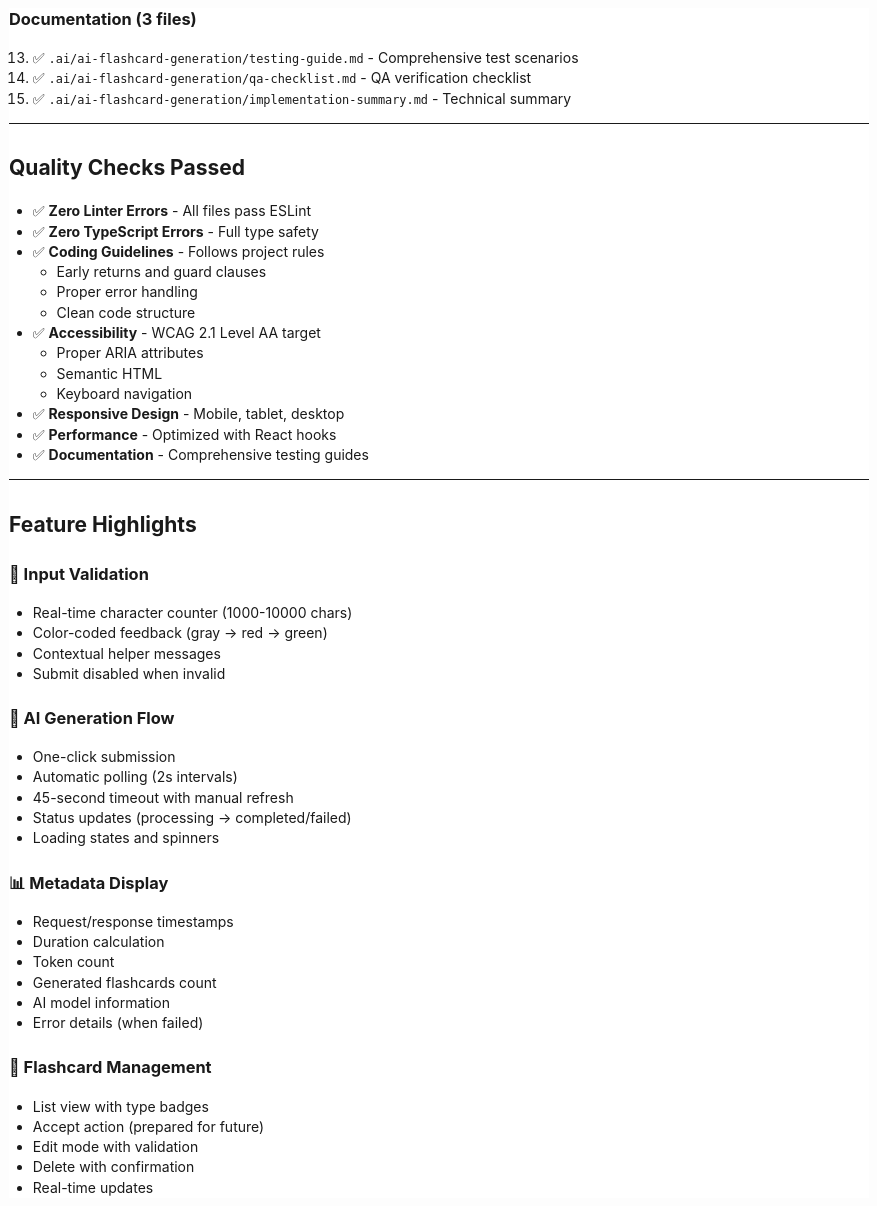 ### Documentation (3 files)
13. ✅ `.ai/ai-flashcard-generation/testing-guide.md` - Comprehensive test scenarios
14. ✅ `.ai/ai-flashcard-generation/qa-checklist.md` - QA verification checklist
15. ✅ `.ai/ai-flashcard-generation/implementation-summary.md` - Technical summary

---

## Quality Checks Passed

- ✅ **Zero Linter Errors** - All files pass ESLint
- ✅ **Zero TypeScript Errors** - Full type safety
- ✅ **Coding Guidelines** - Follows project rules
  - Early returns and guard clauses
  - Proper error handling
  - Clean code structure
- ✅ **Accessibility** - WCAG 2.1 Level AA target
  - Proper ARIA attributes
  - Semantic HTML
  - Keyboard navigation
- ✅ **Responsive Design** - Mobile, tablet, desktop
- ✅ **Performance** - Optimized with React hooks
- ✅ **Documentation** - Comprehensive testing guides

---

## Feature Highlights

### 🎯 Input Validation
- Real-time character counter (1000-10000 chars)
- Color-coded feedback (gray → red → green)
- Contextual helper messages
- Submit disabled when invalid

### 🔄 AI Generation Flow
- One-click submission
- Automatic polling (2s intervals)
- 45-second timeout with manual refresh
- Status updates (processing → completed/failed)
- Loading states and spinners

### 📊 Metadata Display
- Request/response timestamps
- Duration calculation
- Token count
- Generated flashcards count
- AI model information
- Error details (when failed)

### 📝 Flashcard Management
- List view with type badges
- Accept action (prepared for future)
- Edit mode with validation
- Delete with confirmation
- Real-time updates
